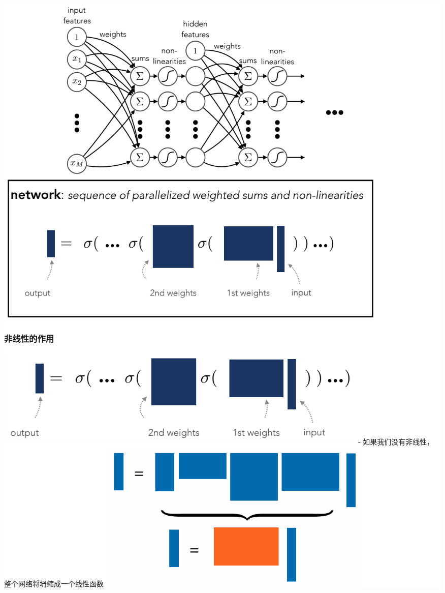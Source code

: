 <img src="../img/rli-04/20250914-rli-04-pic-30.png">

### 非线性的作用
<img src="../img/rli-04/20250914-rli-04-pic-31.png">
- 如果我们没有非线性，整个网络将坍缩成一个线性函数
<img src="../img/rli-04/20250914-rli-04-pic-32.png">
